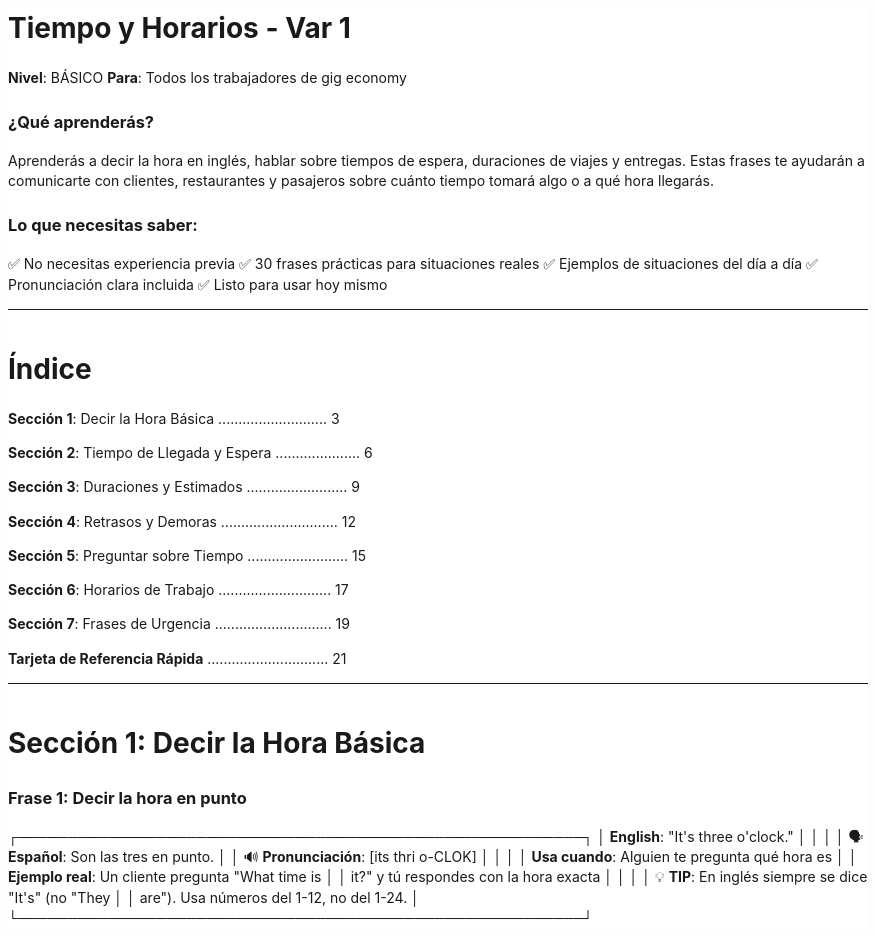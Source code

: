 # Tiempo y Horarios - Var 1

**Nivel**: BÁSICO
**Para**: Todos los trabajadores de gig economy

### ¿Qué aprenderás?
Aprenderás a decir la hora en inglés, hablar sobre tiempos de espera, duraciones de viajes y entregas. Estas frases te ayudarán a comunicarte con clientes, restaurantes y pasajeros sobre cuánto tiempo tomará algo o a qué hora llegarás.

### Lo que necesitas saber:
✅ No necesitas experiencia previa
✅ 30 frases prácticas para situaciones reales
✅ Ejemplos de situaciones del día a día
✅ Pronunciación clara incluida
✅ Listo para usar hoy mismo

---

# Índice

**Sección 1**: Decir la Hora Básica ........................... 3

**Sección 2**: Tiempo de Llegada y Espera ..................... 6

**Sección 3**: Duraciones y Estimados ......................... 9

**Sección 4**: Retrasos y Demoras ............................. 12

**Sección 5**: Preguntar sobre Tiempo ......................... 15

**Sección 6**: Horarios de Trabajo ............................ 17

**Sección 7**: Frases de Urgencia ............................. 19

**Tarjeta de Referencia Rápida** .............................. 21

---

# Sección 1: Decir la Hora Básica

### Frase 1: Decir la hora en punto

┌─────────────────────────────────────────────────────────┐
│ **English**: "It's three o'clock."                      │
│                                                          │
│ 🗣️ **Español**: Son las tres en punto.                  │
│ 🔊 **Pronunciación**: [its thri o-CLOK]                 │
│                                                          │
│ **Usa cuando**: Alguien te pregunta qué hora es         │
│ **Ejemplo real**: Un cliente pregunta "What time is     │
│ it?" y tú respondes con la hora exacta                  │
│                                                          │
│ 💡 **TIP**: En inglés siempre se dice "It's" (no "They  │
│ are"). Usa números del 1-12, no del 1-24.               │
└─────────────────────────────────────────────────────────┘
